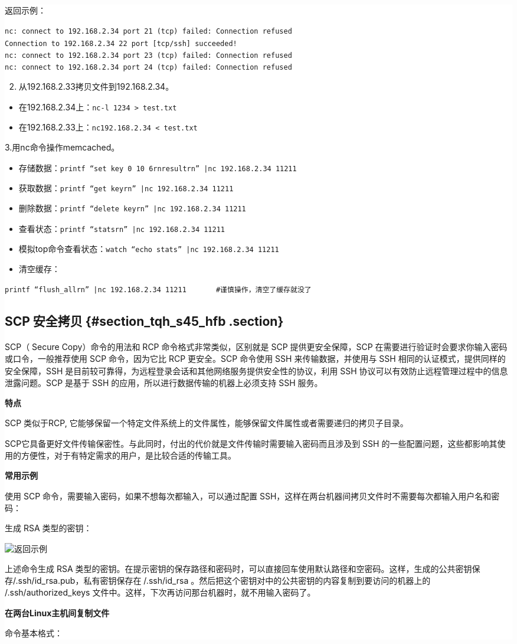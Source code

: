 返回示例：

```
nc: connect to 192.168.2.34 port 21 (tcp) failed: Connection refused
Connection to 192.168.2.34 22 port [tcp/ssh] succeeded!
nc: connect to 192.168.2.34 port 23 (tcp) failed: Connection refused
nc: connect to 192.168.2.34 port 24 (tcp) failed: Connection refused
```

2. 从192.168.2.33拷贝文件到192.168.2.34。

-   在192.168.2.34上：`nc-l 1234 > test.txt`

-   在192.168.2.33上：`nc192.168.2.34 < test.txt`


3.用nc命令操作memcached。

-   存储数据：`printf “set key 0 10 6rnresultrn” |nc 192.168.2.34 11211`

-   获取数据：`printf “get keyrn” |nc 192.168.2.34 11211`

-   删除数据：`printf “delete keyrn” |nc 192.168.2.34 11211`

-   查看状态：`printf “statsrn” |nc 192.168.2.34 11211`

-   模拟top命令查看状态：`watch “echo stats” |nc 192.168.2.34 11211`

-   清空缓存：

```
printf “flush_allrn” |nc 192.168.2.34 11211       #谨慎操作，清空了缓存就没了
```


## SCP 安全拷贝 {#section_tqh_s45_hfb .section}

SCP（ Secure Copy）命令的用法和 RCP 命令格式非常类似，区别就是 SCP 提供更安全保障，SCP 在需要进行验证时会要求你输入密码或口令，一般推荐使用 SCP 命令，因为它比 RCP 更安全。SCP 命令使用 SSH 来传输数据，并使用与 SSH 相同的认证模式，提供同样的安全保障，SSH 是目前较可靠得，为远程登录会话和其他网络服务提供安全性的协议，利用 SSH 协议可以有效防止远程管理过程中的信息泄露问题。SCP 是基于 SSH 的应用，所以进行数据传输的机器上必须支持 SSH 服务。

**特点**

SCP 类似于RCP, 它能够保留一个特定文件系统上的文件属性，能够保留文件属性或者需要递归的拷贝子目录。

SCP它具备更好文件传输保密性。与此同时，付出的代价就是文件传输时需要输入密码而且涉及到 SSH 的一些配置问题，这些都影响其使用的方便性，对于有特定需求的用户，是比较合适的传输工具。

**常用示例**

使用 SCP 命令，需要输入密码，如果不想每次都输入，可以通过配置 SSH，这样在两台机器间拷贝文件时不需要每次都输入用户名和密码：

生成 RSA 类型的密钥：

![返回示例](http://static-aliyun-doc.oss-cn-hangzhou.aliyuncs.com/assets/img/9807/153950747313248_zh-CN.png)

上述命令生成 RSA 类型的密钥。在提示密钥的保存路径和密码时，可以直接回车使用默认路径和空密码。这样，生成的公共密钥保存/.ssh/id\_rsa.pub，私有密钥保存在 /.ssh/id\_rsa 。然后把这个密钥对中的公共密钥的内容复制到要访问的机器上的 /.ssh/authorized\_keys 文件中。这样，下次再访问那台机器时，就不用输入密码了。

**在两台Linux主机间复制文件**

命令基本格式：
